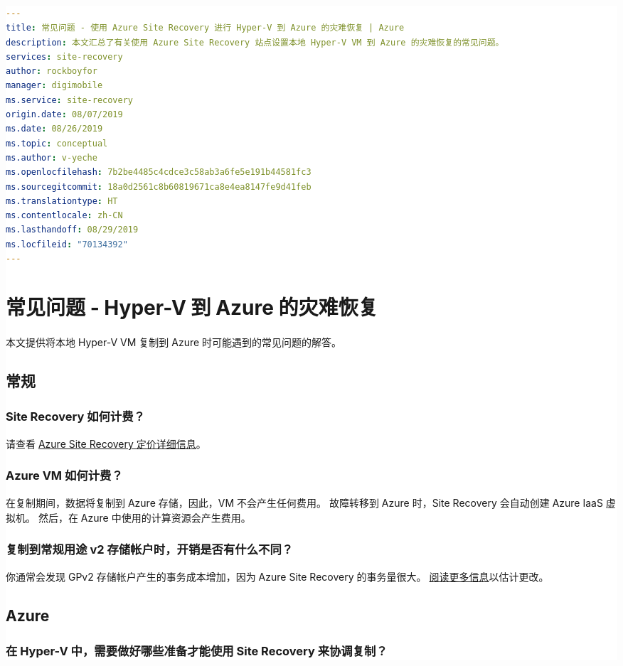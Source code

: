 ```yaml
---
title: 常见问题 - 使用 Azure Site Recovery 进行 Hyper-V 到 Azure 的灾难恢复 | Azure
description: 本文汇总了有关使用 Azure Site Recovery 站点设置本地 Hyper-V VM 到 Azure 的灾难恢复的常见问题。
services: site-recovery
author: rockboyfor
manager: digimobile
ms.service: site-recovery
origin.date: 08/07/2019
ms.date: 08/26/2019
ms.topic: conceptual
ms.author: v-yeche
ms.openlocfilehash: 7b2be4485c4cdce3c58ab3a6fe5e191b44581fc3
ms.sourcegitcommit: 18a0d2561c8b60819671ca8e4ea8147fe9d41feb
ms.translationtype: HT
ms.contentlocale: zh-CN
ms.lasthandoff: 08/29/2019
ms.locfileid: "70134392"
---
```

# <a name="common-questions---hyper-v-to-azure-disaster-recovery"></a>常见问题 - Hyper-V 到 Azure 的灾难恢复

本文提供将本地 Hyper-V VM 复制到 Azure 时可能遇到的常见问题的解答。 

## <a name="general"></a>常规

### <a name="how-is-site-recovery-priced"></a>Site Recovery 如何计费？
请查看 [Azure Site Recovery 定价详细信息](https://www.azure.cn/pricing/details/site-recovery/)。

### <a name="how-do-i-pay-for-azure-vms"></a>Azure VM 如何计费？
在复制期间，数据将复制到 Azure 存储，因此，VM 不会产生任何费用。 故障转移到 Azure 时，Site Recovery 会自动创建 Azure IaaS 虚拟机。 然后，在 Azure 中使用的计算资源会产生费用。

### <a name="is-there-any-difference-in-cost-when-replicating-to-general-purpose-v2-storage-account"></a>复制到常规用途 v2 存储帐户时，开销是否有什么不同？

你通常会发现 GPv2 存储帐户产生的事务成本增加，因为 Azure Site Recovery 的事务量很大。 [阅读更多信息](../storage/common/storage-account-upgrade.md#pricing-and-billing)以估计更改。

## <a name="azure"></a>Azure

### <a name="what-do-i-need-in-hyper-v-to-orchestrate-replication-with-site-recovery"></a>在 Hyper-V 中，需要做好哪些准备才能使用 Site Recovery 来协调复制？
